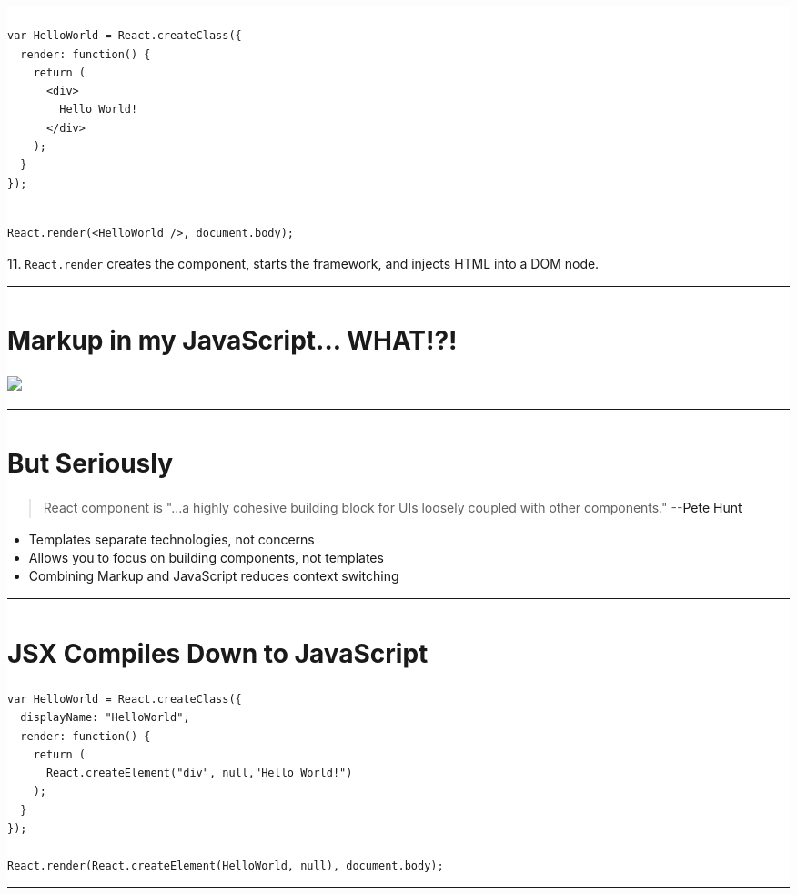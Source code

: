 <div class="Split">
  <div class="Split-column Split-column--75">
    <pre data-line="11" class="language-jsx language--clean language--small"><code>
var HelloWorld = React.createClass({
  render: function() {
    return (
      &lt;div&gt;
        Hello World!
      &lt;/div&gt;
    );
  }
});

React.render(&lt;HelloWorld /&gt;, document.body);</code></pre>
  </div>
  <div class="Split-column">
    <p>11. <code>React.render</code> creates the component, starts the framework, and injects HTML into a DOM node.</p>
  </div>
</div>

---

# Markup in my JavaScript... WHAT!?!

[![](./img/iamdeveloper-jsx.png)](https://twitter.com/iamdevloper/status/598435575662813184)

---

# But Seriously

> React component is "...a highly cohesive building block for UIs loosely coupled with other components." --[Pete Hunt](http://www.slideshare.net/floydophone/react-preso-v2)

* Templates separate technologies, not concerns
* Allows you to focus on building components, not templates
* Combining Markup and JavaScript reduces context switching

---

# JSX Compiles Down to JavaScript

```
var HelloWorld = React.createClass({
  displayName: "HelloWorld",
  render: function() {
    return (
      React.createElement("div", null,"Hello World!")
    );
  }
});

React.render(React.createElement(HelloWorld, null), document.body);
```

---